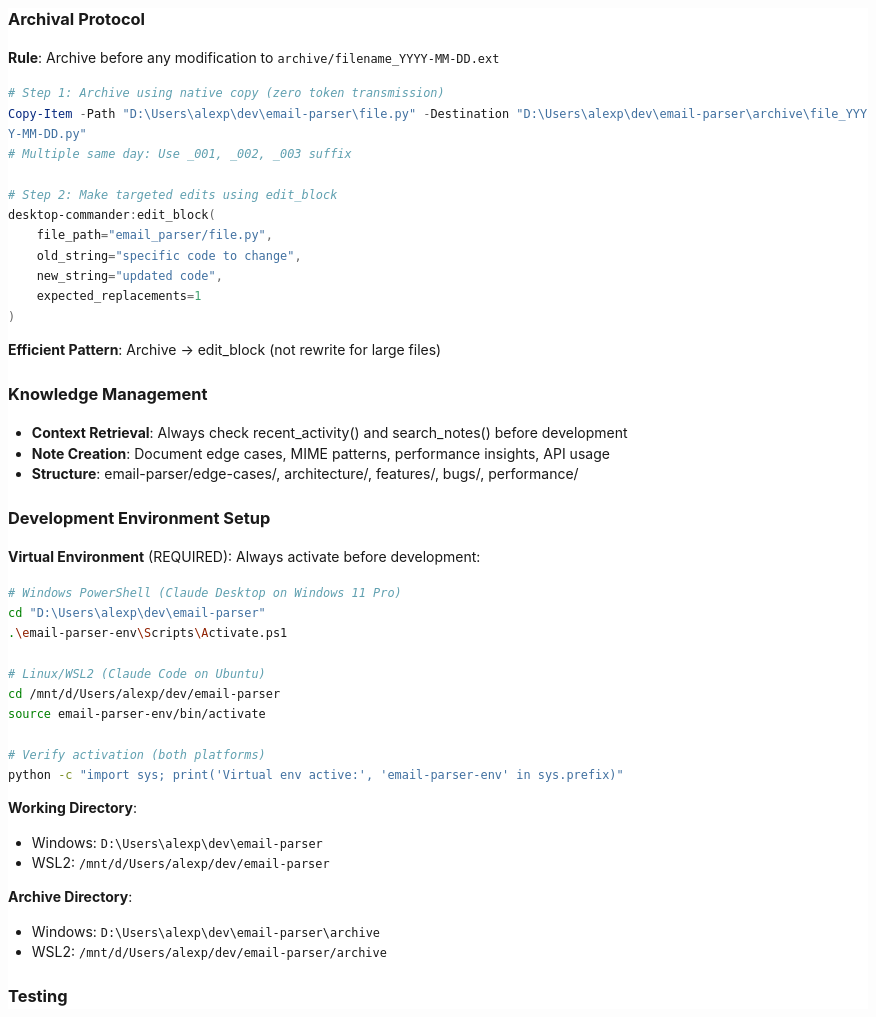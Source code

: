 ### Archival Protocol

**Rule**: Archive before any modification to `archive/filename_YYYY-MM-DD.ext`

```powershell
# Step 1: Archive using native copy (zero token transmission)
Copy-Item -Path "D:\Users\alexp\dev\email-parser\file.py" -Destination "D:\Users\alexp\dev\email-parser\archive\file_YYYY-MM-DD.py"
# Multiple same day: Use _001, _002, _003 suffix

# Step 2: Make targeted edits using edit_block
desktop-commander:edit_block(
    file_path="email_parser/file.py",
    old_string="specific code to change",
    new_string="updated code",
    expected_replacements=1
)
```

**Efficient Pattern**: Archive → edit_block (not rewrite for large files)

### Knowledge Management

- **Context Retrieval**: Always check recent_activity() and search_notes() before development
- **Note Creation**: Document edge cases, MIME patterns, performance insights, API usage
- **Structure**: email-parser/edge-cases/, architecture/, features/, bugs/, performance/

### Development Environment Setup

**Virtual Environment** (REQUIRED): Always activate before development:

```bash
# Windows PowerShell (Claude Desktop on Windows 11 Pro)
cd "D:\Users\alexp\dev\email-parser"
.\email-parser-env\Scripts\Activate.ps1

# Linux/WSL2 (Claude Code on Ubuntu)
cd /mnt/d/Users/alexp/dev/email-parser
source email-parser-env/bin/activate

# Verify activation (both platforms)
python -c "import sys; print('Virtual env active:', 'email-parser-env' in sys.prefix)"
```

**Working Directory**:

- Windows: `D:\Users\alexp\dev\email-parser`
- WSL2: `/mnt/d/Users/alexp/dev/email-parser`

**Archive Directory**:

- Windows: `D:\Users\alexp\dev\email-parser\archive`
- WSL2: `/mnt/d/Users/alexp/dev/email-parser/archive`

### Testing
